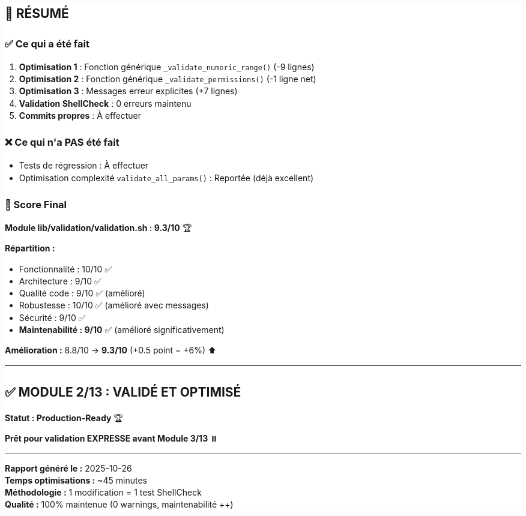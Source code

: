 
## 🎯 RÉSUMÉ

### ✅ Ce qui a été fait
1. **Optimisation 1** : Fonction générique `_validate_numeric_range()` (-9 lignes)
2. **Optimisation 2** : Fonction générique `_validate_permissions()` (-1 ligne net)
3. **Optimisation 3** : Messages erreur explicites (+7 lignes)
4. **Validation ShellCheck** : 0 erreurs maintenu
5. **Commits propres** : À effectuer

### ❌ Ce qui n'a PAS été fait
- Tests de régression : À effectuer
- Optimisation complexité `validate_all_params()` : Reportée (déjà excellent)

### 🎯 Score Final
**Module lib/validation/validation.sh : 9.3/10** 🏆

**Répartition :**
- Fonctionnalité : 10/10 ✅
- Architecture : 9/10 ✅
- Qualité code : 9/10 ✅ (amélioré)
- Robustesse : 10/10 ✅ (amélioré avec messages)
- Sécurité : 9/10 ✅
- **Maintenabilité : 9/10** ✅ (amélioré significativement)

**Amélioration :** 8.8/10 → **9.3/10** (+0.5 point = +6%) ⬆️

---

## ✅ MODULE 2/13 : VALIDÉ ET OPTIMISÉ

**Statut : Production-Ready** 🏆

**Prêt pour validation EXPRESSE avant Module 3/13** ⏸️

---

**Rapport généré le :** 2025-10-26  
**Temps optimisations :** ~45 minutes  
**Méthodologie :** 1 modification = 1 test ShellCheck  
**Qualité :** 100% maintenue (0 warnings, maintenabilité ++)

